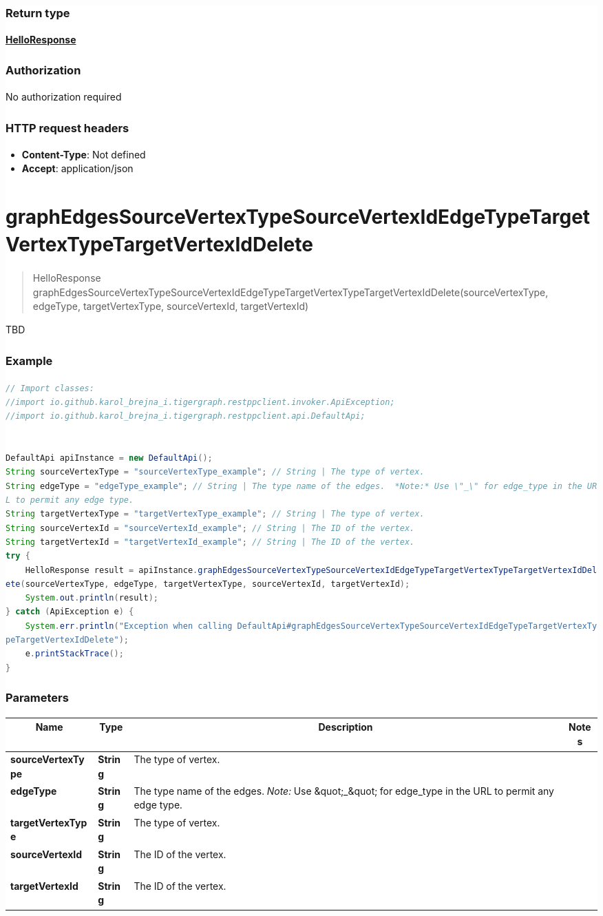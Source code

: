### Return type

[**HelloResponse**](HelloResponse.md)

### Authorization

No authorization required

### HTTP request headers

 - **Content-Type**: Not defined
 - **Accept**: application/json

<a name="graphEdgesSourceVertexTypeSourceVertexIdEdgeTypeTargetVertexTypeTargetVertexIdDelete"></a>
# **graphEdgesSourceVertexTypeSourceVertexIdEdgeTypeTargetVertexTypeTargetVertexIdDelete**
> HelloResponse graphEdgesSourceVertexTypeSourceVertexIdEdgeTypeTargetVertexTypeTargetVertexIdDelete(sourceVertexType, edgeType, targetVertexType, sourceVertexId, targetVertexId)

TBD

### Example
```java
// Import classes:
//import io.github.karol_brejna_i.tigergraph.restppclient.invoker.ApiException;
//import io.github.karol_brejna_i.tigergraph.restppclient.api.DefaultApi;


DefaultApi apiInstance = new DefaultApi();
String sourceVertexType = "sourceVertexType_example"; // String | The type of vertex.
String edgeType = "edgeType_example"; // String | The type name of the edges.  *Note:* Use \"_\" for edge_type in the URL to permit any edge type. 
String targetVertexType = "targetVertexType_example"; // String | The type of vertex.
String sourceVertexId = "sourceVertexId_example"; // String | The ID of the vertex.
String targetVertexId = "targetVertexId_example"; // String | The ID of the vertex.
try {
    HelloResponse result = apiInstance.graphEdgesSourceVertexTypeSourceVertexIdEdgeTypeTargetVertexTypeTargetVertexIdDelete(sourceVertexType, edgeType, targetVertexType, sourceVertexId, targetVertexId);
    System.out.println(result);
} catch (ApiException e) {
    System.err.println("Exception when calling DefaultApi#graphEdgesSourceVertexTypeSourceVertexIdEdgeTypeTargetVertexTypeTargetVertexIdDelete");
    e.printStackTrace();
}
```

### Parameters

Name | Type | Description  | Notes
------------- | ------------- | ------------- | -------------
 **sourceVertexType** | **String**| The type of vertex. |
 **edgeType** | **String**| The type name of the edges.  *Note:* Use \&quot;_\&quot; for edge_type in the URL to permit any edge type.  |
 **targetVertexType** | **String**| The type of vertex. |
 **sourceVertexId** | **String**| The ID of the vertex. |
 **targetVertexId** | **String**| The ID of the vertex. |
